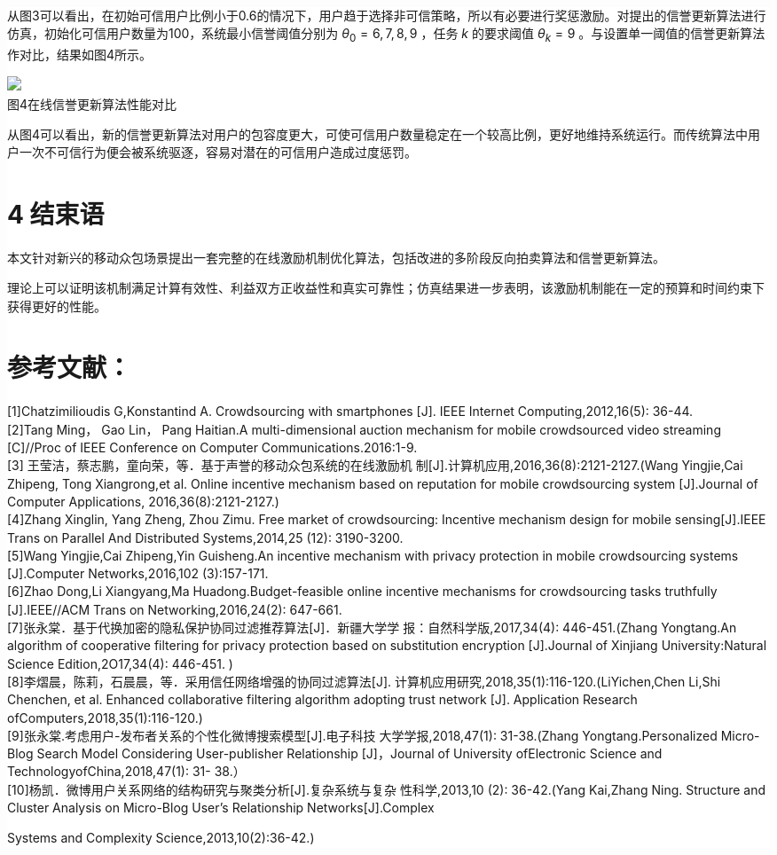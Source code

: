 从图3可以看出，在初始可信用户比例小于0.6的情况下，用户趋于选择非可信策略，所以有必要进行奖惩激励。对提出的信誉更新算法进行仿真，初始化可信用户数量为100，系统最小信誉阈值分别为 $\theta _ { 0 } = 6 , 7 , 8 , 9$ ，任务 $k$ 的要求阈值 $\theta _ { k } = 9$ 。与设置单一阈值的信誉更新算法作对比，结果如图4所示。

![](images/cb20b837085f08170f4d7242da0280aa749c5be40dd0b3b919db8dcdfba8ea4a.jpg)  
图4在线信誉更新算法性能对比

从图4可以看出，新的信誉更新算法对用户的包容度更大，可使可信用户数量稳定在一个较高比例，更好地维持系统运行。而传统算法中用户一次不可信行为便会被系统驱逐，容易对潜在的可信用户造成过度惩罚。

# 4 结束语

本文针对新兴的移动众包场景提出一套完整的在线激励机制优化算法，包括改进的多阶段反向拍卖算法和信誉更新算法。

理论上可以证明该机制满足计算有效性、利益双方正收益性和真实可靠性；仿真结果进一步表明，该激励机制能在一定的预算和时间约束下获得更好的性能。

# 参考文献：

[1]Chatzimilioudis G,Konstantind A. Crowdsourcing with smartphones [J]. IEEE Internet Computing,2012,16(5): 36-44.   
[2]Tang Ming， Gao Lin， Pang Haitian.A multi-dimensional auction mechanism for mobile crowdsourced video streaming [C]//Proc of IEEE Conference on Computer Communications.2016:1-9.   
[3] 王莹洁，蔡志鹏，童向荣，等．基于声誉的移动众包系统的在线激励机 制[J].计算机应用,2016,36(8):2121-2127.(Wang Yingjie,Cai Zhipeng, Tong Xiangrong,et al. Online incentive mechanism based on reputation for mobile crowdsourcing system [J].Journal of Computer Applications, 2016,36(8):2121-2127.)   
[4]Zhang Xinglin, Yang Zheng, Zhou Zimu. Free market of crowdsourcing: Incentive mechanism design for mobile sensing[J].IEEE Trans on Parallel And Distributed Systems,2014,25 (12): 3190-3200.   
[5]Wang Yingjie,Cai Zhipeng,Yin Guisheng.An incentive mechanism with privacy protection in mobile crowdsourcing systems [J].Computer Networks,2016,102 (3):157-171.   
[6]Zhao Dong,Li Xiangyang,Ma Huadong.Budget-feasible online incentive mechanisms for crowdsourcing tasks truthfully [J].IEEE//ACM Trans on Networking,2016,24(2): 647-661.   
[7]张永棠．基于代换加密的隐私保护协同过滤推荐算法[J]．新疆大学学 报：自然科学版,2017,34(4): 446-451.(Zhang Yongtang.An algorithm of cooperative filtering for privacy protection based on substitution encryption [J].Journal of Xinjiang University:Natural Science Edition,2O17,34(4): 446-451. )   
[8]李熠晨，陈莉，石晨晨，等．采用信任网络增强的协同过滤算法[J]. 计算机应用研究,2018,35(1):116-120.(LiYichen,Chen Li,Shi Chenchen, et al. Enhanced collaborative filtering algorithm adopting trust network [J]. Application Research ofComputers,2018,35(1):116-120.)   
[9]张永棠.考虑用户-发布者关系的个性化微博搜索模型[J].电子科技 大学学报,2018,47(1): 31-38.(Zhang Yongtang.Personalized Micro-Blog Search Model Considering User-publisher Relationship [J]，Journal of University ofElectronic Science and TechnologyofChina,2018,47(1): 31- 38.）   
[10]杨凯．微博用户关系网络的结构研究与聚类分析[J].复杂系统与复杂 性科学,2013,10 (2): 36-42.(Yang Kai,Zhang Ning. Structure and Cluster Analysis on Micro-Blog User’s Relationship Networks[J].Complex

Systems and Complexity Science,2013,10(2):36-42.)